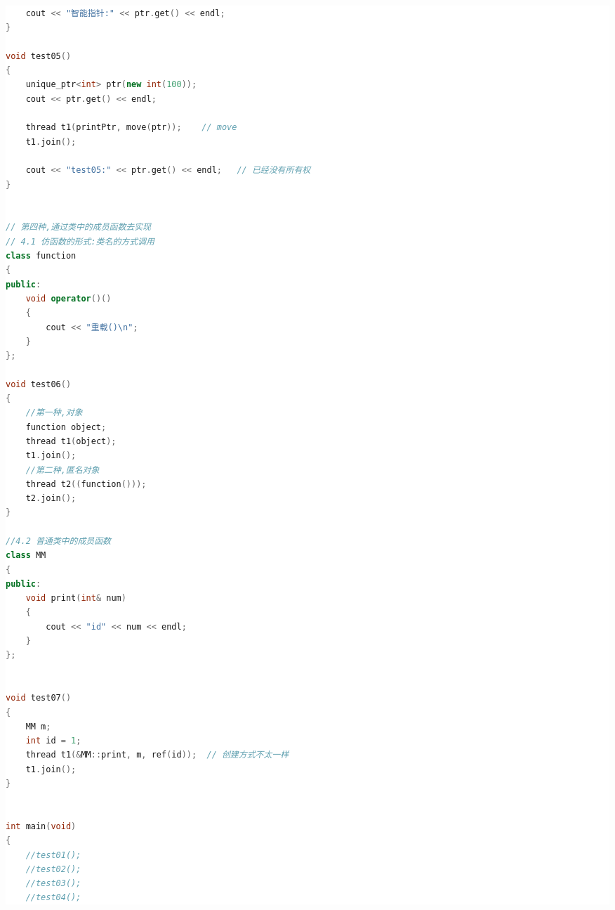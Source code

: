 ```c++
	cout << "智能指针:" << ptr.get() << endl;
}

void test05()
{
	unique_ptr<int> ptr(new int(100));
	cout << ptr.get() << endl;

	thread t1(printPtr, move(ptr));    // move
	t1.join();

	cout << "test05:" << ptr.get() << endl;   // 已经没有所有权
}


// 第四种,通过类中的成员函数去实现
// 4.1 仿函数的形式:类名的方式调用
class function
{
public:
	void operator()()
	{
		cout << "重载()\n";
	}
};

void test06()
{
	//第一种,对象
	function object;
	thread t1(object);
	t1.join();
	//第二种,匿名对象
	thread t2((function()));
	t2.join();
}

//4.2 普通类中的成员函数
class MM
{
public:
	void print(int& num)
	{
		cout << "id" << num << endl;
	}
};


void test07()
{
	MM m;
	int id = 1;
	thread t1(&MM::print, m, ref(id));  // 创建方式不太一样
	t1.join();
}


int main(void)
{
	//test01();
	//test02();
	//test03();
	//test04();
```